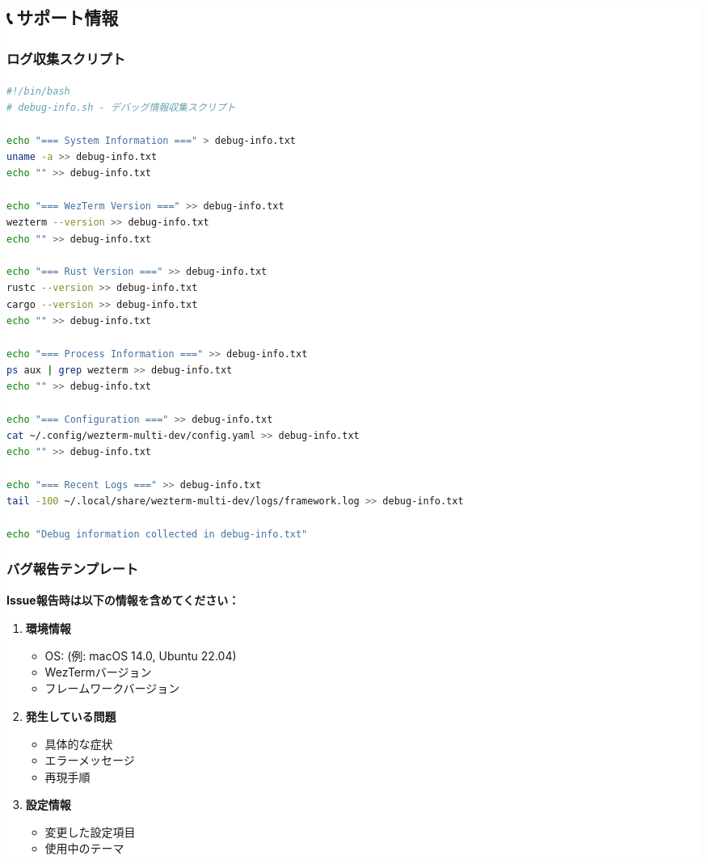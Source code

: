 ## 📞 サポート情報

### ログ収集スクリプト

```bash
#!/bin/bash
# debug-info.sh - デバッグ情報収集スクリプト

echo "=== System Information ===" > debug-info.txt
uname -a >> debug-info.txt
echo "" >> debug-info.txt

echo "=== WezTerm Version ===" >> debug-info.txt
wezterm --version >> debug-info.txt
echo "" >> debug-info.txt

echo "=== Rust Version ===" >> debug-info.txt
rustc --version >> debug-info.txt
cargo --version >> debug-info.txt
echo "" >> debug-info.txt

echo "=== Process Information ===" >> debug-info.txt
ps aux | grep wezterm >> debug-info.txt
echo "" >> debug-info.txt

echo "=== Configuration ===" >> debug-info.txt
cat ~/.config/wezterm-multi-dev/config.yaml >> debug-info.txt
echo "" >> debug-info.txt

echo "=== Recent Logs ===" >> debug-info.txt
tail -100 ~/.local/share/wezterm-multi-dev/logs/framework.log >> debug-info.txt

echo "Debug information collected in debug-info.txt"
```

### バグ報告テンプレート

**Issue報告時は以下の情報を含めてください：**

1. **環境情報**
   - OS: (例: macOS 14.0, Ubuntu 22.04)
   - WezTermバージョン
   - フレームワークバージョン

2. **発生している問題**
   - 具体的な症状
   - エラーメッセージ
   - 再現手順

3. **設定情報**
   - 変更した設定項目
   - 使用中のテーマ
